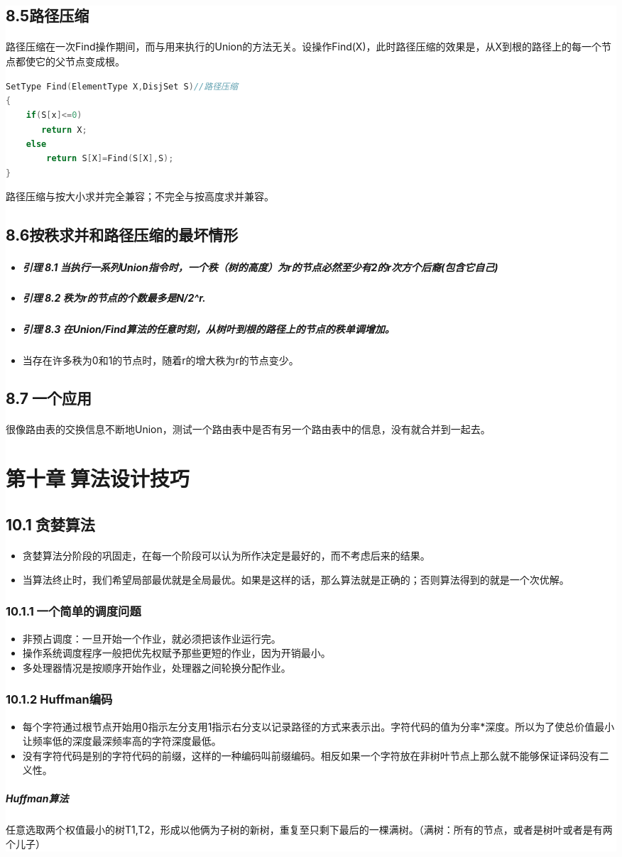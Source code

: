 ## 8.5路径压缩

路径压缩在一次Find操作期间，而与用来执行的Union的方法无关。设操作Find(X)，此时路径压缩的效果是，从X到根的路径上的每一个节点都使它的父节点变成根。

```c
SetType Find(ElementType X,DisjSet S)//路径压缩
{
    if(S[x]<=0)
       return X;
    else
        return S[X]=Find(S[X],S);
}
```

路径压缩与按大小求并完全兼容；不完全与按高度求并兼容。

## 8.6按秩求并和路径压缩的最坏情形

- ##### 引理 8.1 当执行一系列Union指令时，一个秩（树的高度）为r的节点必然至少有2的r次方个后裔(包含它自己)

- ##### 引理 8.2 秩为r的节点的个数最多是N/2^r.

- ##### 引理 8.3 在Union/Find算法的任意时刻，从树叶到根的路径上的节点的秩单调增加。

- 当存在许多秩为0和1的节点时，随着r的增大秩为r的节点变少。

## 8.7 一个应用

很像路由表的交换信息不断地Union，测试一个路由表中是否有另一个路由表中的信息，没有就合并到一起去。

# 第十章 算法设计技巧

## 10.1 贪婪算法

- 贪婪算法分阶段的巩固走，在每一个阶段可以认为所作决定是最好的，而不考虑后来的结果。

- 当算法终止时，我们希望局部最优就是全局最优。如果是这样的话，那么算法就是正确的；否则算法得到的就是一个次优解。


### 10.1.1 一个简单的调度问题

- 非预占调度：一旦开始一个作业，就必须把该作业运行完。
- 操作系统调度程序一般把优先权赋予那些更短的作业，因为开销最小。
- 多处理器情况是按顺序开始作业，处理器之间轮换分配作业。

### 10.1.2 Huffman编码

- 每个字符通过根节点开始用0指示左分支用1指示右分支以记录路径的方式来表示出。字符代码的值为分率*深度。所以为了使总价值最小让频率低的深度最深频率高的字符深度最低。
- 没有字符代码是别的字符代码的前缀，这样的一种编码叫前缀编码。相反如果一个字符放在非树叶节点上那么就不能够保证译码没有二义性。

##### Huffman算法

任意选取两个权值最小的树T1,T2，形成以他俩为子树的新树，重复至只剩下最后的一棵满树。（满树：所有的节点，或者是树叶或者是有两个儿子）

